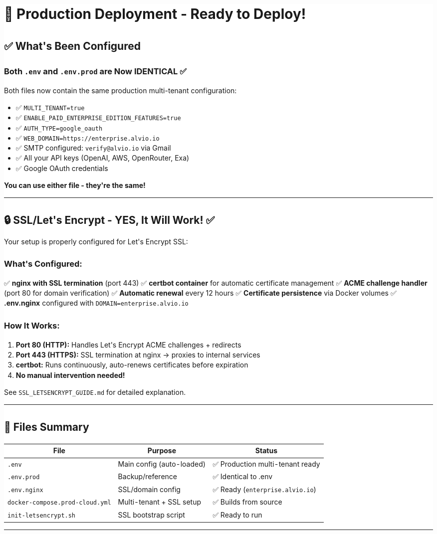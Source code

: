 # 🚀 Production Deployment - Ready to Deploy!

## ✅ What's Been Configured

### Both `.env` and `.env.prod` are Now IDENTICAL ✅

Both files now contain the same production multi-tenant configuration:
- ✅ `MULTI_TENANT=true`
- ✅ `ENABLE_PAID_ENTERPRISE_EDITION_FEATURES=true`
- ✅ `AUTH_TYPE=google_oauth`
- ✅ `WEB_DOMAIN=https://enterprise.alvio.io`
- ✅ SMTP configured: `verify@alvio.io` via Gmail
- ✅ All your API keys (OpenAI, AWS, OpenRouter, Exa)
- ✅ Google OAuth credentials

**You can use either file - they're the same!**

---

## 🔒 SSL/Let's Encrypt - YES, It Will Work! ✅

Your setup is properly configured for Let's Encrypt SSL:

### What's Configured:

✅ **nginx with SSL termination** (port 443)
✅ **certbot container** for automatic certificate management
✅ **ACME challenge handler** (port 80 for domain verification)
✅ **Automatic renewal** every 12 hours
✅ **Certificate persistence** via Docker volumes
✅ **.env.nginx** configured with `DOMAIN=enterprise.alvio.io`

### How It Works:

1. **Port 80 (HTTP):** Handles Let's Encrypt ACME challenges + redirects
2. **Port 443 (HTTPS):** SSL termination at nginx → proxies to internal services
3. **certbot:** Runs continuously, auto-renews certificates before expiration
4. **No manual intervention needed!**

See `SSL_LETSENCRYPT_GUIDE.md` for detailed explanation.

---

## 📁 Files Summary

| File | Purpose | Status |
|------|---------|--------|
| `.env` | Main config (auto-loaded) | ✅ Production multi-tenant ready |
| `.env.prod` | Backup/reference | ✅ Identical to .env |
| `.env.nginx` | SSL/domain config | ✅ Ready (`enterprise.alvio.io`) |
| `docker-compose.prod-cloud.yml` | Multi-tenant + SSL setup | ✅ Builds from source |
| `init-letsencrypt.sh` | SSL bootstrap script | ✅ Ready to run |

---